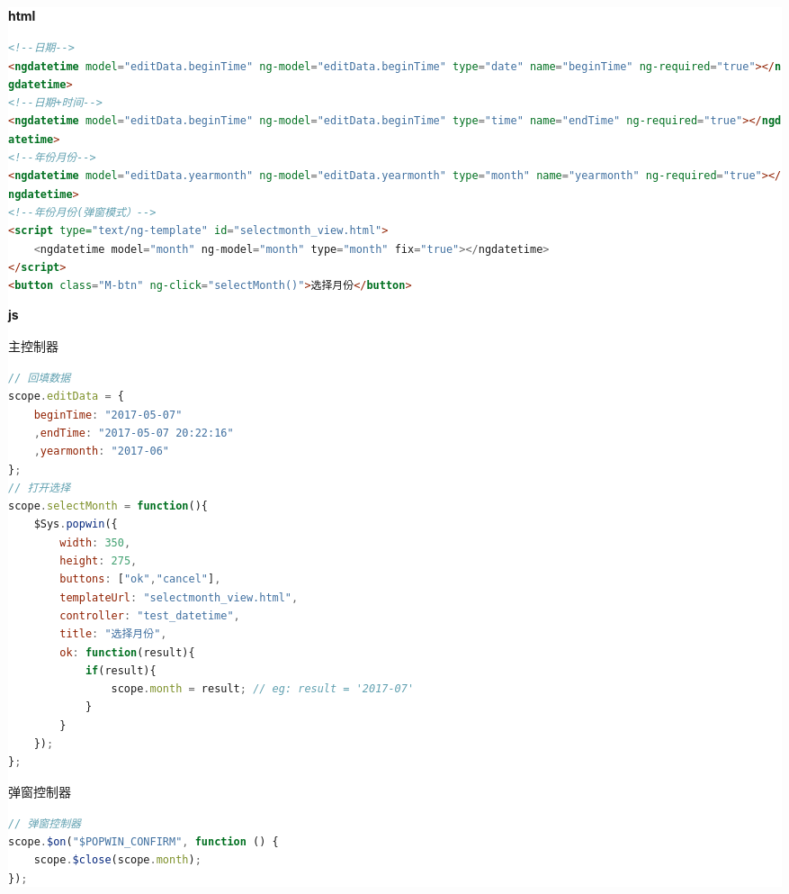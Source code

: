 **html**
``` html
<!--日期-->
<ngdatetime model="editData.beginTime" ng-model="editData.beginTime" type="date" name="beginTime" ng-required="true"></ngdatetime>
<!--日期+时间-->
<ngdatetime model="editData.beginTime" ng-model="editData.beginTime" type="time" name="endTime" ng-required="true"></ngdatetime>
<!--年份月份-->
<ngdatetime model="editData.yearmonth" ng-model="editData.yearmonth" type="month" name="yearmonth" ng-required="true"></ngdatetime>
<!--年份月份(弹窗模式）-->
<script type="text/ng-template" id="selectmonth_view.html">
    <ngdatetime model="month" ng-model="month" type="month" fix="true"></ngdatetime>
</script>
<button class="M-btn" ng-click="selectMonth()">选择月份</button>
```

**js**

主控制器

``` js
// 回填数据
scope.editData = {
    beginTime: "2017-05-07"
    ,endTime: "2017-05-07 20:22:16"
    ,yearmonth: "2017-06"
};
// 打开选择
scope.selectMonth = function(){
    $Sys.popwin({
        width: 350,
        height: 275,
        buttons: ["ok","cancel"],
        templateUrl: "selectmonth_view.html",
        controller: "test_datetime",
        title: "选择月份",
        ok: function(result){
            if(result){
                scope.month = result; // eg: result = '2017-07'
            }
        }
    });
};
```

弹窗控制器

``` js
// 弹窗控制器
scope.$on("$POPWIN_CONFIRM", function () {
    scope.$close(scope.month);
});
```

